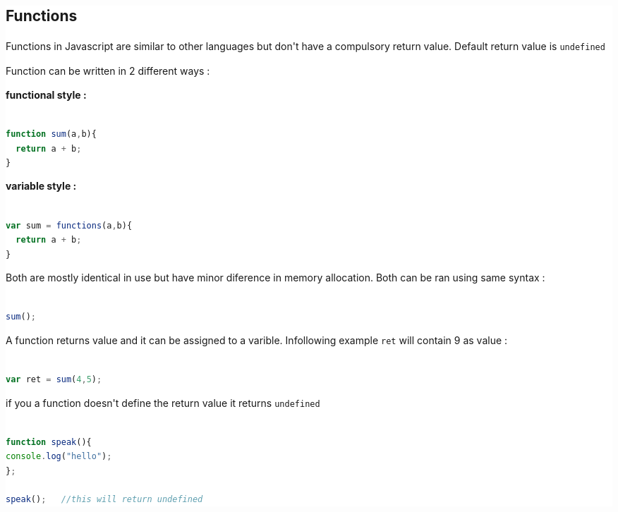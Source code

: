## Functions

Functions in Javascript are similar to other languages but don't have a compulsory return value. Default return value is `undefined`

Function can be written in 2 different ways :

**functional style :**


```javascript

function sum(a,b){
  return a + b;
}
```


**variable style :**



```javascript

var sum = functions(a,b){
  return a + b;
}
```

Both are mostly identical in use but have minor diference in memory allocation. Both can be ran using same syntax :



```javascript

sum();
```



A function returns value and it can be assigned to a varible. Infollowing example `ret` will contain 9 as value :



```javascript

var ret = sum(4,5);
```

if you a function doesn't define the return value it returns `undefined`

```javascript

function speak(){
console.log("hello");
};

speak();   //this will return undefined
```

